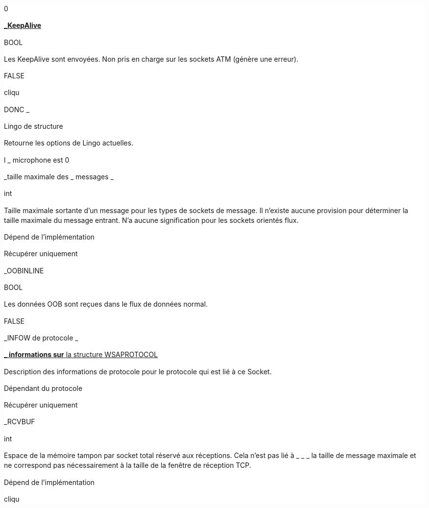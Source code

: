 0

[**\_KeepAlive**](so-keepalive.md)

BOOL

Les KeepAlive sont envoyées. Non pris en charge sur les sockets ATM (génère une erreur).

FALSE

cliqu

<span id="SO_LINGER"></span><span id="so_linger"></span>DONC \_

Lingo de structure

Retourne les options de Lingo actuelles.

l \_ microphone est 0

<span id="SO_MAX_MSG_SIZE"></span><span id="so_max_msg_size"></span>\_taille maximale des \_ messages \_

int

Taille maximale sortante d’un message pour les types de sockets de message. Il n’existe aucune provision pour déterminer la taille maximale du message entrant. N’a aucune signification pour les sockets orientés flux.

Dépend de l’implémentation

Récupérer uniquement

<span id="SO_OOBINLINE"></span><span id="so_oobinline"></span>\_OOBINLINE

BOOL

Les données OOB sont reçues dans le flux de données normal.

FALSE

<span id="SO_PROTOCOL_INFOW"></span><span id="so_protocol_infow"></span>\_INFOW de protocole \_

[ **\_ informations sur** la structure WSAPROTOCOL](/windows/win32/api/winsock2/ns-winsock2-wsaprotocol_infoa)

Description des informations de protocole pour le protocole qui est lié à ce Socket.

Dépendant du protocole

Récupérer uniquement

<span id="SO_RCVBUF"></span><span id="so_rcvbuf"></span>\_RCVBUF

int

Espace de la mémoire tampon par socket total réservé aux réceptions. Cela n’est pas lié à \_ \_ \_ la taille de message maximale et ne correspond pas nécessairement à la taille de la fenêtre de réception TCP.

Dépend de l’implémentation

cliqu
